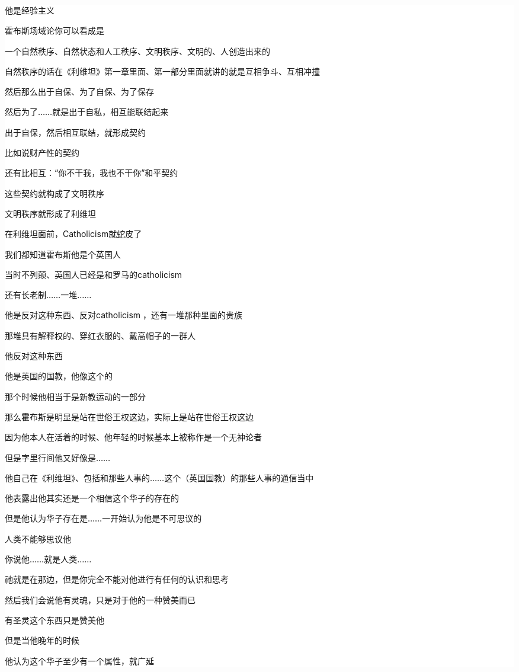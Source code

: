 他是经验主义

霍布斯场域论你可以看成是

一个自然秩序、自然状态和人工秩序、文明秩序、文明的、人创造出来的

自然秩序的话在《利维坦》第一章里面、第一部分里面就讲的就是互相争斗、互相冲撞

然后那么出于自保、为了自保、为了保存

然后为了……就是出于自私，相互能联结起来

出于自保，然后相互联结，就形成契约

比如说财产性的契约

还有比相互：“你不干我，我也不干你”和平契约

这些契约就构成了文明秩序

文明秩序就形成了利维坦

在利维坦面前，Catholicism就蛇皮了

我们都知道霍布斯他是个英国人

当时不列颠、英国人已经是和罗马的catholicism

还有长老制……一堆……

他是反对这种东西、反对catholicism ，还有一堆那种里面的贵族

那堆具有解释权的、穿红衣服的、戴高帽子的一群人

他反对这种东西

他是英国的国教，他像这个的

那个时候他相当于是新教运动的一部分

那么霍布斯是明显是站在世俗王权这边，实际上是站在世俗王权这边

因为他本人在活着的时候、他年轻的时候基本上被称作是一个无神论者

但是字里行间他又好像是……

他自己在《利维坦》、包括和那些人事的……这个（英国国教）的那些人事的通信当中

他表露出他其实还是一个相信这个华子的存在的

但是他认为华子存在是……一开始认为他是不可思议的

人类不能够思议他

你说他……就是人类……

祂就是在那边，但是你完全不能对他进行有任何的认识和思考

然后我们会说他有灵魂，只是对于他的一种赞美而已

有圣灵这个东西只是赞美他

但是当他晚年的时候

他认为这个华子至少有一个属性，就广延
